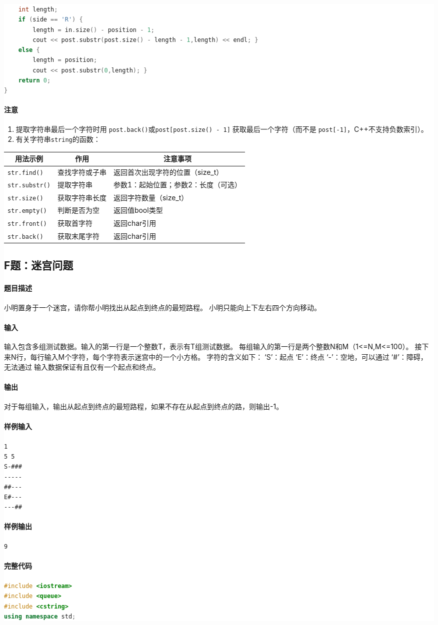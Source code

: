 ```cpp
	int length;
	if (side == 'R') { 
		length = in.size() - position - 1;
		cout << post.substr(post.size() - length - 1,length) << endl; }
	else { 
		length = position;
		cout << post.substr(0,length); }
	return 0;
}
```
#### 注意
1. 提取字符串最后一个字符时用 ```post.back()```或```post[post.size() - 1]```
 获取最后一个字符（而不是 ```post[-1]```，C++不支持负数索引）。
2. 有关字符串```string```的函数：

用法示例     | 作用 | 注意事项
-------- | ------- | -------- | 
`str.find()` | 查找字符或子串|返回首次出现字符的位置（size_t）
`str.substr()` | 提取字符串|参数1：起始位置；参数2：长度（可选） 
`str.size()`| 获取字符串长度|返回字符数量（size_t）
`str.empty()` | 判断是否为空|返回值bool类型
`str.front()` | 获取首字符|返回char引用
`str.back()`| 获取末尾字符|返回char引用

 
## F题：迷宫问题
#### 题目描述
小明置身于一个迷宫，请你帮小明找出从起点到终点的最短路程。
小明只能向上下左右四个方向移动。
#### 输入
输入包含多组测试数据。输入的第一行是一个整数T，表示有T组测试数据。
每组输入的第一行是两个整数N和M（1<=N,M<=100）。
接下来N行，每行输入M个字符，每个字符表示迷宫中的一个小方格。
字符的含义如下：
‘S’：起点
‘E’：终点
‘-’：空地，可以通过
‘#’：障碍，无法通过
输入数据保证有且仅有一个起点和终点。
#### 输出
对于每组输入，输出从起点到终点的最短路程，如果不存在从起点到终点的路，则输出-1。
#### 样例输入
```
1
5 5
S-###
-----
##---
E#---
---##
```
#### 样例输出
```
9
```
#### 完整代码
```cpp
#include <iostream>
#include <queue>
#include <cstring>
using namespace std;
```